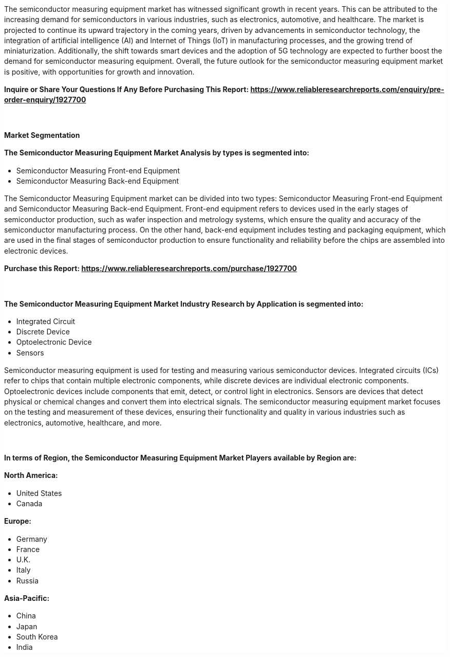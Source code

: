 <p><p>The semiconductor measuring equipment market has witnessed significant growth in recent years. This can be attributed to the increasing demand for semiconductors in various industries, such as electronics, automotive, and healthcare. The market is projected to continue its upward trajectory in the coming years, driven by advancements in semiconductor technology, the integration of artificial intelligence (AI) and Internet of Things (IoT) in manufacturing processes, and the growing trend of miniaturization. Additionally, the shift towards smart devices and the adoption of 5G technology are expected to further boost the demand for semiconductor measuring equipment. Overall, the future outlook for the semiconductor measuring equipment market is positive, with opportunities for growth and innovation.</p></p>
<p><strong>Inquire or Share Your Questions If Any Before Purchasing This Report: <a href="https://www.reliableresearchreports.com/enquiry/pre-order-enquiry/1927700">https://www.reliableresearchreports.com/enquiry/pre-order-enquiry/1927700</a></strong></p>
<p>&nbsp;</p>
<p><strong>Market Segmentation</strong></p>
<p><strong>The Semiconductor Measuring Equipment Market Analysis by types is segmented into:</strong></p>
<p><ul><li>Semiconductor Measuring Front-end Equipment</li><li>Semiconductor Measuring Back-end Equipment</li></ul></p>
<p><p>The Semiconductor Measuring Equipment market can be divided into two types: Semiconductor Measuring Front-end Equipment and Semiconductor Measuring Back-end Equipment. Front-end equipment refers to devices used in the early stages of semiconductor production, such as wafer inspection and metrology systems, which ensure the quality and accuracy of the semiconductor manufacturing process. On the other hand, back-end equipment includes testing and packaging equipment, which are used in the final stages of semiconductor production to ensure functionality and reliability before the chips are assembled into electronic devices.</p></p>
<p><strong>Purchase this Report:&nbsp;<a href="https://www.reliableresearchreports.com/purchase/1927700">https://www.reliableresearchreports.com/purchase/1927700</a></strong></p>
<p>&nbsp;</p>
<p><strong>The Semiconductor Measuring Equipment Market Industry Research by Application is segmented into:</strong></p>
<p><ul><li>Integrated Circuit</li><li>Discrete Device</li><li>Optoelectronic Device</li><li>Sensors</li></ul></p>
<p><p>Semiconductor measuring equipment is used for testing and measuring various semiconductor devices. Integrated circuits (ICs) refer to chips that contain multiple electronic components, while discrete devices are individual electronic components. Optoelectronic devices include components that emit, detect, or control light in electronics. Sensors are devices that detect physical or chemical changes and convert them into electrical signals. The semiconductor measuring equipment market focuses on the testing and measurement of these devices, ensuring their functionality and quality in various industries such as electronics, automotive, healthcare, and more.</p></p>
<p>&nbsp;</p>
<p><strong>In terms of Region, the Semiconductor Measuring Equipment Market Players available by Region are:</strong></p>
<p>
    <p> <strong> North America: </strong>
        <ul>
            <li>United States</li>
            <li>Canada</li>
        </ul>
        </p> 
    <p> <strong> Europe: </strong>
        <ul>
            <li>Germany</li>
            <li>France</li>
            <li>U.K.</li>
            <li>Italy</li>
            <li>Russia</li>
        </ul>
        </p> 
    <p> <strong> Asia-Pacific: </strong>
        <ul>
            <li>China</li>
            <li>Japan</li>
            <li>South Korea</li>
            <li>India</li>